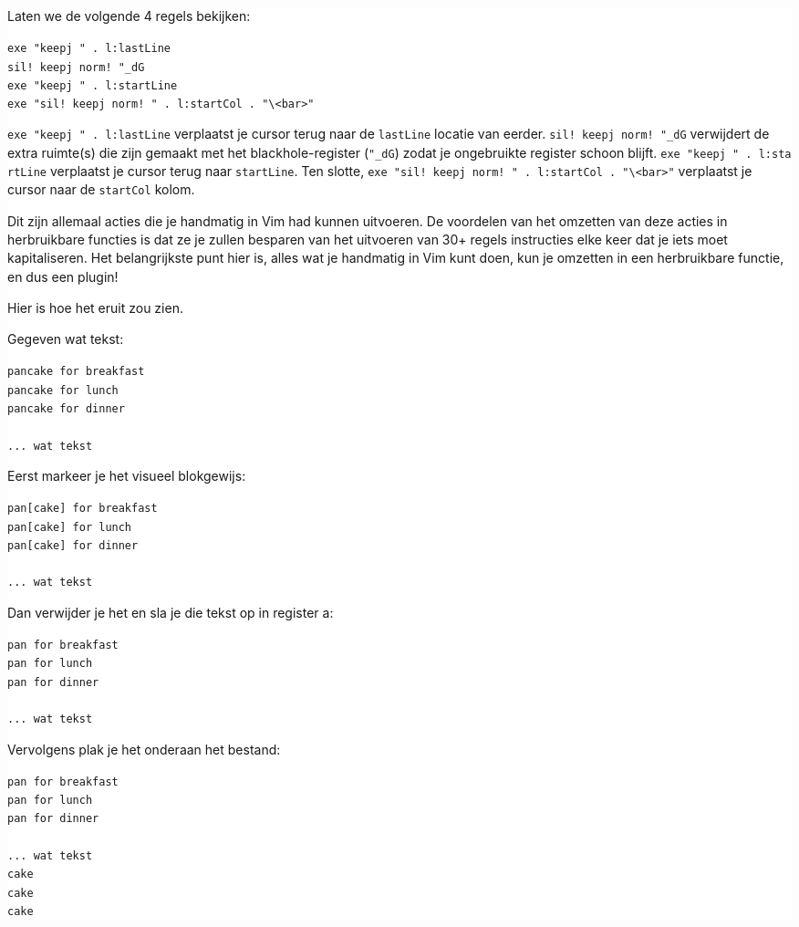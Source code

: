 Laten we de volgende 4 regels bekijken:

```shell
exe "keepj " . l:lastLine
sil! keepj norm! "_dG
exe "keepj " . l:startLine
exe "sil! keepj norm! " . l:startCol . "\<bar>"
```

`exe "keepj " . l:lastLine` verplaatst je cursor terug naar de `lastLine` locatie van eerder. `sil! keepj norm! "_dG` verwijdert de extra ruimte(s) die zijn gemaakt met het blackhole-register (`"_dG`) zodat je ongebruikte register schoon blijft. `exe "keepj " . l:startLine` verplaatst je cursor terug naar `startLine`. Ten slotte, `exe "sil! keepj norm! " . l:startCol . "\<bar>"` verplaatst je cursor naar de `startCol` kolom.

Dit zijn allemaal acties die je handmatig in Vim had kunnen uitvoeren. De voordelen van het omzetten van deze acties in herbruikbare functies is dat ze je zullen besparen van het uitvoeren van 30+ regels instructies elke keer dat je iets moet kapitaliseren. Het belangrijkste punt hier is, alles wat je handmatig in Vim kunt doen, kun je omzetten in een herbruikbare functie, en dus een plugin!

Hier is hoe het eruit zou zien.

Gegeven wat tekst:

```shell
pancake for breakfast
pancake for lunch
pancake for dinner

... wat tekst
```

Eerst markeer je het visueel blokgewijs:

```shell
pan[cake] for breakfast
pan[cake] for lunch
pan[cake] for dinner

... wat tekst
```

Dan verwijder je het en sla je die tekst op in register a:

```shell
pan for breakfast
pan for lunch
pan for dinner

... wat tekst
```

Vervolgens plak je het onderaan het bestand:

```shell
pan for breakfast
pan for lunch
pan for dinner

... wat tekst
cake
cake
cake
```
